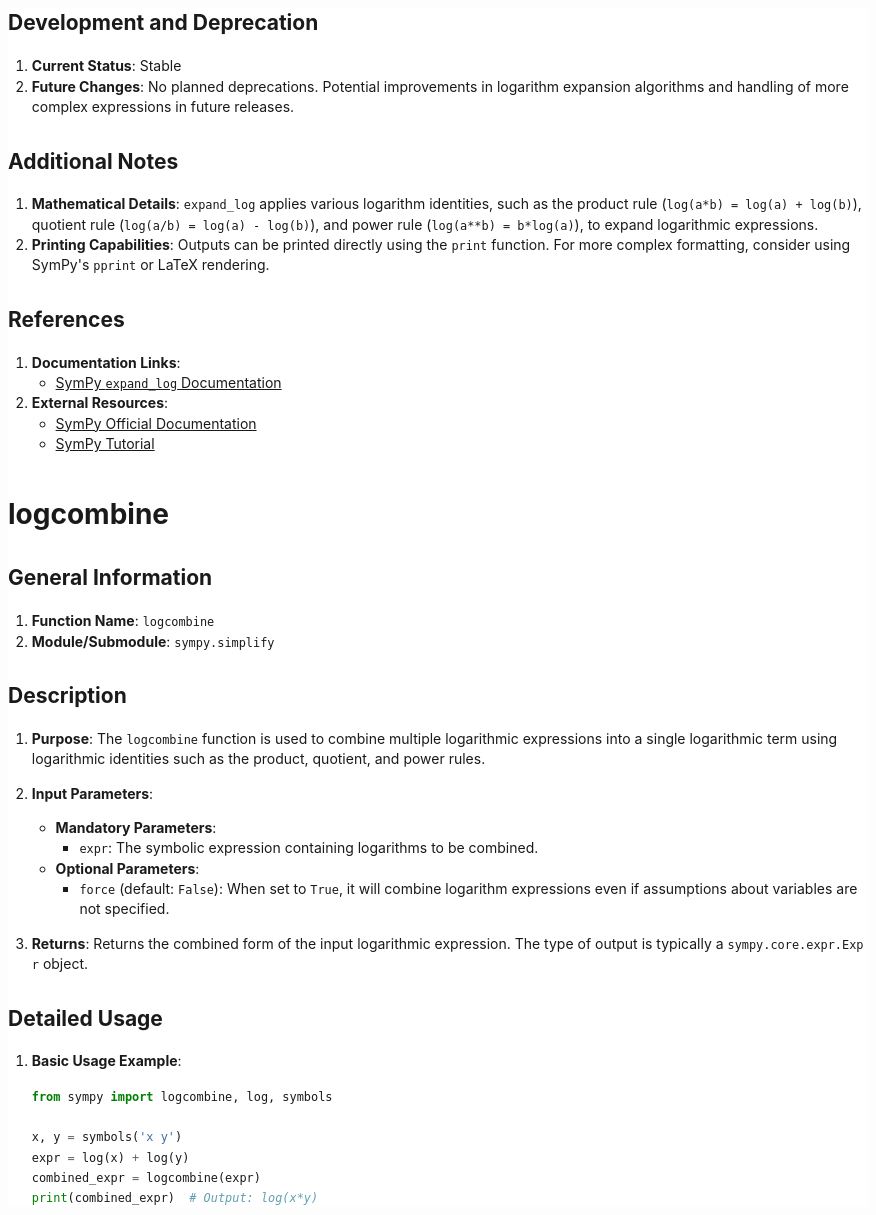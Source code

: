 ## Development and Deprecation
1. **Current Status**: Stable
2. **Future Changes**: No planned deprecations. Potential improvements in logarithm expansion algorithms and handling of more complex expressions in future releases.

## Additional Notes
1. **Mathematical Details**: `expand_log` applies various logarithm identities, such as the product rule (`log(a*b) = log(a) + log(b)`), quotient rule (`log(a/b) = log(a) - log(b)`), and power rule (`log(a**b) = b*log(a)`), to expand logarithmic expressions.
2. **Printing Capabilities**: Outputs can be printed directly using the `print` function. For more complex formatting, consider using SymPy's `pprint` or LaTeX rendering.

## References
1. **Documentation Links**:
   - [SymPy `expand_log` Documentation](https://docs.sympy.org/latest/modules/simplify/simplify.html#sympy.simplify.simplify.expand_log)
2. **External Resources**:
   - [SymPy Official Documentation](https://docs.sympy.org/latest/index.html)
   - [SymPy Tutorial](https://docs.sympy.org/latest/tutorial/index.html)


# logcombine
## General Information
1. **Function Name**: `logcombine`
2. **Module/Submodule**: `sympy.simplify`

## Description
1. **Purpose**: The `logcombine` function is used to combine multiple logarithmic expressions into a single logarithmic term using logarithmic identities such as the product, quotient, and power rules.
2. **Input Parameters**:
   - **Mandatory Parameters**:
     - `expr`: The symbolic expression containing logarithms to be combined.
   - **Optional Parameters**:
     - `force` (default: `False`): When set to `True`, it will combine logarithm expressions even if assumptions about variables are not specified.

3. **Returns**: Returns the combined form of the input logarithmic expression. The type of output is typically a `sympy.core.expr.Expr` object.

## Detailed Usage
1. **Basic Usage Example**:
   ```python
   from sympy import logcombine, log, symbols

   x, y = symbols('x y')
   expr = log(x) + log(y)
   combined_expr = logcombine(expr)
   print(combined_expr)  # Output: log(x*y)
   ```
